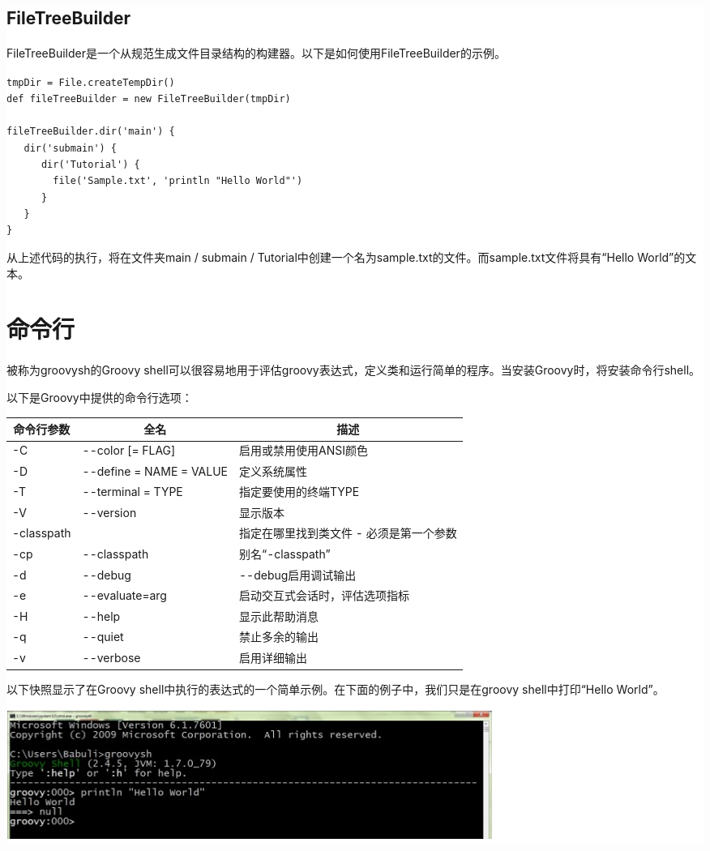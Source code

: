## FileTreeBuilder

FileTreeBuilder是一个从规范生成文件目录结构的构建器。以下是如何使用FileTreeBuilder的示例。

```
tmpDir = File.createTempDir() 
def fileTreeBuilder = new FileTreeBuilder(tmpDir) 

fileTreeBuilder.dir('main') {
   dir('submain') {
      dir('Tutorial') {
        file('Sample.txt', 'println "Hello World"')
      }
   } 
}
```

从上述代码的执行，将在文件夹main / submain / Tutorial中创建一个名为sample.txt的文件。而sample.txt文件将具有“Hello World”的文本。

# 命令行

被称为groovysh的Groovy shell可以很容易地用于评估groovy表达式，定义类和运行简单的程序。当安装Groovy时，将安装命令行shell。

以下是Groovy中提供的命令行选项：

| 命令行参数 | 全名                    | 描述                                    |
| ---------- | ----------------------- | --------------------------------------- |
| -C         | --color [= FLAG]        | 启用或禁用使用ANSI颜色                  |
| -D         | --define = NAME = VALUE | 定义系统属性                            |
| -T         | --terminal = TYPE       | 指定要使用的终端TYPE                    |
| -V         | --version               | 显示版本                                |
| -classpath |                         | 指定在哪里找到类文件 - 必须是第一个参数 |
| -cp        | --classpath             | 别名“-classpath”                        |
| -d         | --debug                 | --debug启用调试输出                     |
| -e         | --evaluate=arg          | 启动交互式会话时，评估选项指标          |
| -H         | --help                  | 显示此帮助消息                          |
| -q         | --quiet                 | 禁止多余的输出                          |
| -v         | --verbose               | 启用详细输出                            |

以下快照显示了在Groovy shell中执行的表达式的一个简单示例。在下面的例子中，我们只是在groovy shell中打印“Hello World”。

![Groovy的外壳](Groovy基础.assets/groovy_shell.jpg)
